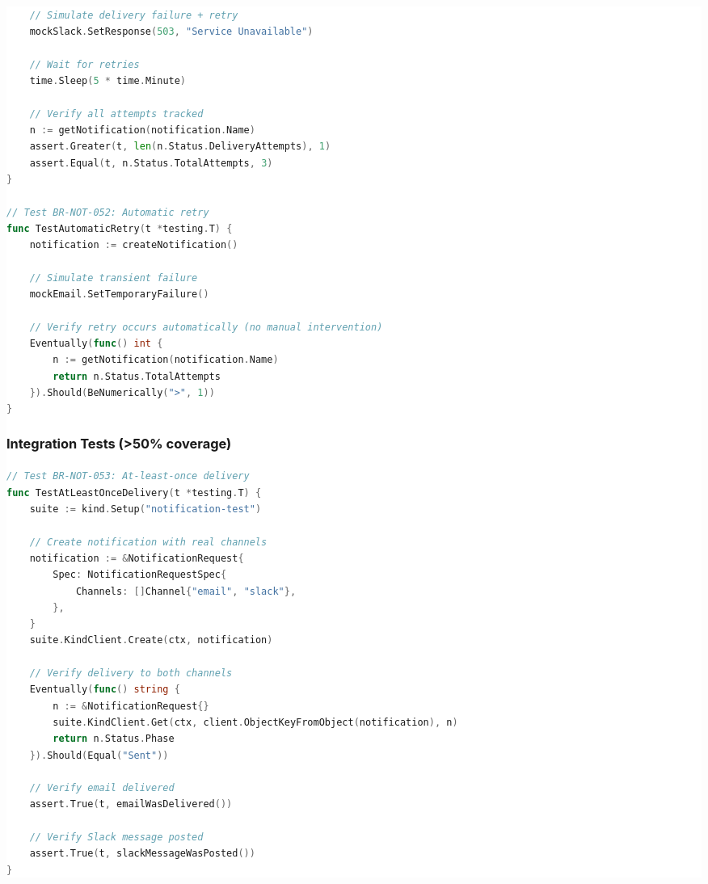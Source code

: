 ```go
    // Simulate delivery failure + retry
    mockSlack.SetResponse(503, "Service Unavailable")

    // Wait for retries
    time.Sleep(5 * time.Minute)

    // Verify all attempts tracked
    n := getNotification(notification.Name)
    assert.Greater(t, len(n.Status.DeliveryAttempts), 1)
    assert.Equal(t, n.Status.TotalAttempts, 3)
}

// Test BR-NOT-052: Automatic retry
func TestAutomaticRetry(t *testing.T) {
    notification := createNotification()

    // Simulate transient failure
    mockEmail.SetTemporaryFailure()

    // Verify retry occurs automatically (no manual intervention)
    Eventually(func() int {
        n := getNotification(notification.Name)
        return n.Status.TotalAttempts
    }).Should(BeNumerically(">", 1))
}
```

### **Integration Tests** (>50% coverage)
```go
// Test BR-NOT-053: At-least-once delivery
func TestAtLeastOnceDelivery(t *testing.T) {
    suite := kind.Setup("notification-test")

    // Create notification with real channels
    notification := &NotificationRequest{
        Spec: NotificationRequestSpec{
            Channels: []Channel{"email", "slack"},
        },
    }
    suite.KindClient.Create(ctx, notification)

    // Verify delivery to both channels
    Eventually(func() string {
        n := &NotificationRequest{}
        suite.KindClient.Get(ctx, client.ObjectKeyFromObject(notification), n)
        return n.Status.Phase
    }).Should(Equal("Sent"))

    // Verify email delivered
    assert.True(t, emailWasDelivered())

    // Verify Slack message posted
    assert.True(t, slackMessageWasPosted())
}
```
